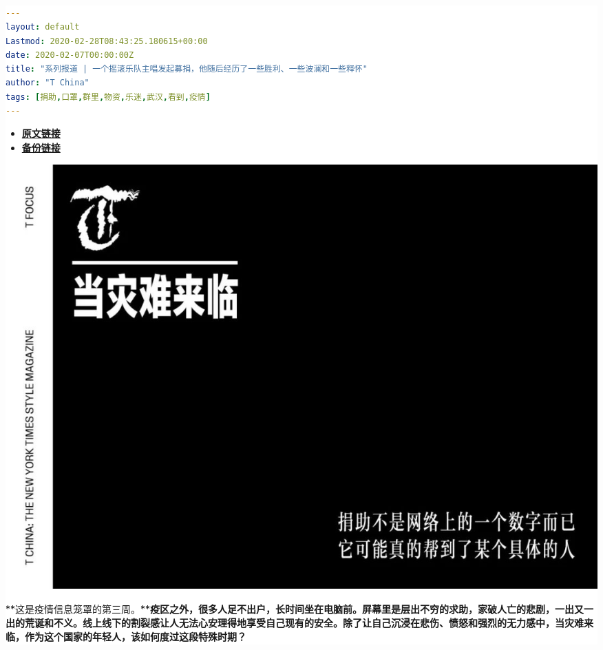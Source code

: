 ```yaml
---
layout: default
Lastmod: 2020-02-28T08:43:25.180615+00:00
date: 2020-02-07T00:00:00Z
title: "系列报道 | 一个摇滚乐队主唱发起募捐，他随后经历了一些胜利、一些波澜和一些释怀"
author: "T China"
tags: [捐助,口罩,群里,物资,乐迷,武汉,看到,疫情]
---
```


* [**原文链接**](http://mp.weixin.qq.com/s?__biz=MzAwMjI3ODAxNg==&mid=2651690793&idx=1&sn=f506c91ae2e62ab2746b6a9fe82b3dae&chksm=8135e0c6b64269d015dca8762222b4bbfa254e782a2ae97397525216de1e300e5ca0674a0941#rd)
* [**备份链接**](http://archive.is/ATeCJ)


![](/images/post/6c675a8eeaaec399c3c930631753bd37.jpg)

**这是疫情信息笼罩的第三周。****疫区之外，很多人足不出户，长时间坐在电脑前。屏幕里是层出不穷的求助，家破人亡的悲剧，一出又一出的荒诞和不义。线上线下的割裂感让人无法心安理得地享受自己现有的安全。除了让自己沉浸在悲伤、愤怒和强烈的无力感中，当灾难来临，作为这个国家的年轻人，该如何度过这段特殊时期？**  
